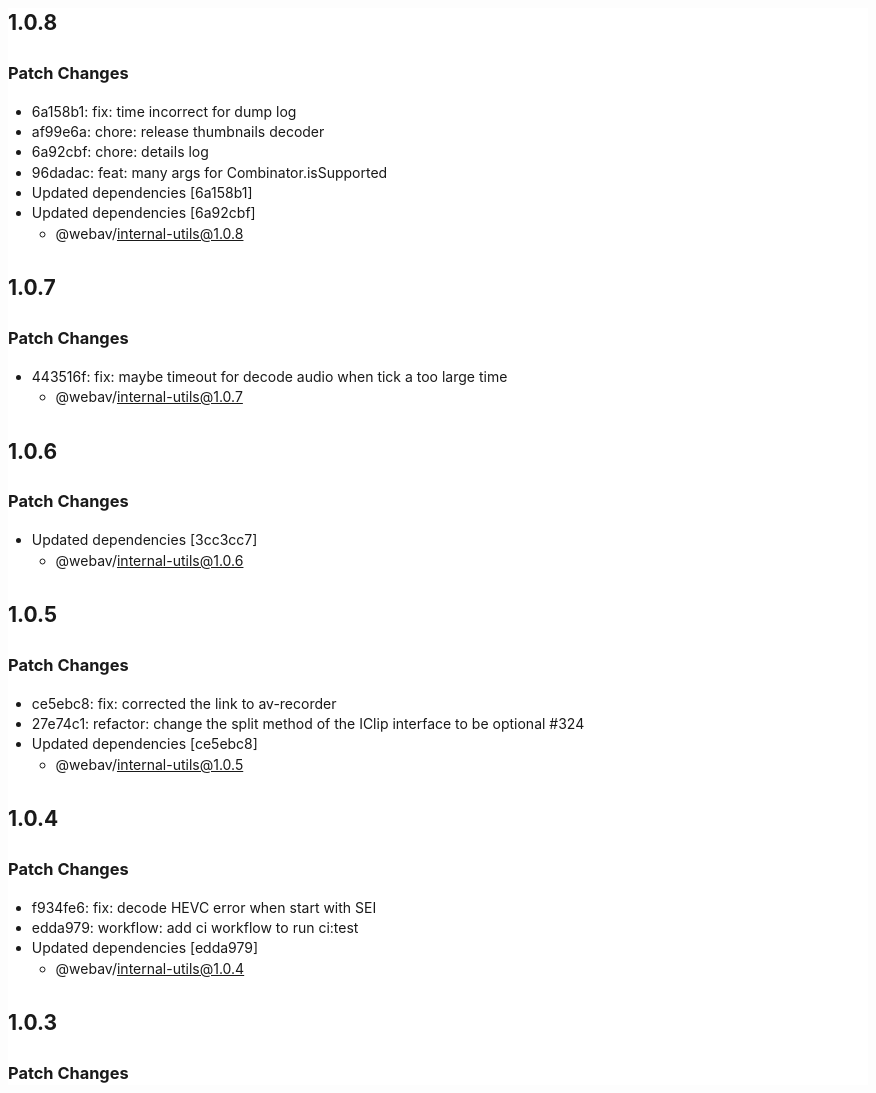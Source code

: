 ## 1.0.8

### Patch Changes

- 6a158b1: fix: time incorrect for dump log
- af99e6a: chore: release thumbnails decoder
- 6a92cbf: chore: details log
- 96dadac: feat: many args for Combinator.isSupported
- Updated dependencies [6a158b1]
- Updated dependencies [6a92cbf]
  - @webav/internal-utils@1.0.8

## 1.0.7

### Patch Changes

- 443516f: fix: maybe timeout for decode audio when tick a too large time
  - @webav/internal-utils@1.0.7

## 1.0.6

### Patch Changes

- Updated dependencies [3cc3cc7]
  - @webav/internal-utils@1.0.6

## 1.0.5

### Patch Changes

- ce5ebc8: fix: corrected the link to av-recorder
- 27e74c1: refactor: change the split method of the IClip interface to be optional #324
- Updated dependencies [ce5ebc8]
  - @webav/internal-utils@1.0.5

## 1.0.4

### Patch Changes

- f934fe6: fix: decode HEVC error when start with SEI
- edda979: workflow: add ci workflow to run ci:test
- Updated dependencies [edda979]
  - @webav/internal-utils@1.0.4

## 1.0.3

### Patch Changes
